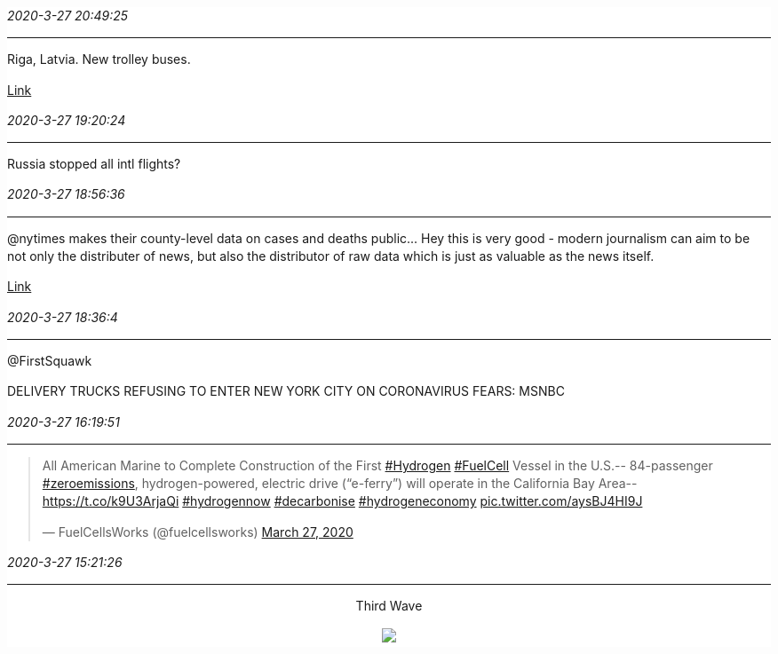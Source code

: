*2020-3-27 20:49:25*

---

Riga, Latvia. New trolley buses.

[Link](https://pbs.twimg.com/media/EUIM0fpWAAcppsb?format=jpg&name=large)

*2020-3-27 19:20:24*

---

Russia stopped all intl flights?

*2020-3-27 18:56:36*

---

@nytimes makes their county-level data on cases and deaths
public... Hey this is very good - modern journalism can aim to be not
only the distributer of news, but also the distributor of raw data
which is just as valuable as the news itself.

[Link](https://github.com/nytimes/covid-19-data)

*2020-3-27 18:36:4*

---

@FirstSquawk

DELIVERY TRUCKS REFUSING TO ENTER NEW YORK CITY ON CORONAVIRUS FEARS: MSNBC

*2020-3-27 16:19:51*

---

<blockquote class="twitter-tweet"><p lang="en" dir="ltr">All American Marine to Complete Construction of the First <a href="https://twitter.com/hashtag/Hydrogen?src=hash&amp;ref_src=twsrc%5Etfw">#Hydrogen</a> <a href="https://twitter.com/hashtag/FuelCell?src=hash&amp;ref_src=twsrc%5Etfw">#FuelCell</a> Vessel in the U.S.-- 84-passenger <a href="https://twitter.com/hashtag/zeroemissions?src=hash&amp;ref_src=twsrc%5Etfw">#zeroemissions</a>, hydrogen-powered, electric drive (“e-ferry”) will operate in the California Bay Area--<a href="https://t.co/k9U3ArjaQi">https://t.co/k9U3ArjaQi</a> <a href="https://twitter.com/hashtag/hydrogennow?src=hash&amp;ref_src=twsrc%5Etfw">#hydrogennow</a> <a href="https://twitter.com/hashtag/decarbonise?src=hash&amp;ref_src=twsrc%5Etfw">#decarbonise</a> <a href="https://twitter.com/hashtag/hydrogeneconomy?src=hash&amp;ref_src=twsrc%5Etfw">#hydrogeneconomy</a> <a href="https://t.co/aysBJ4HI9J">pic.twitter.com/aysBJ4HI9J</a></p>&mdash; FuelCellsWorks (@fuelcellsworks) <a href="https://twitter.com/fuelcellsworks/status/1243509786890637320?ref_src=twsrc%5Etfw">March 27, 2020</a></blockquote> <script async src="https://platform.twitter.com/widgets.js" charset="utf-8"></script>

*2020-3-27 15:21:26*

---

<center>
<p>
Third Wave
</p>
<img width="140" src="https://pbs.twimg.com/media/ETZJzIkXgAAEi9Q?format=jpg&name=small"/>
</center>

